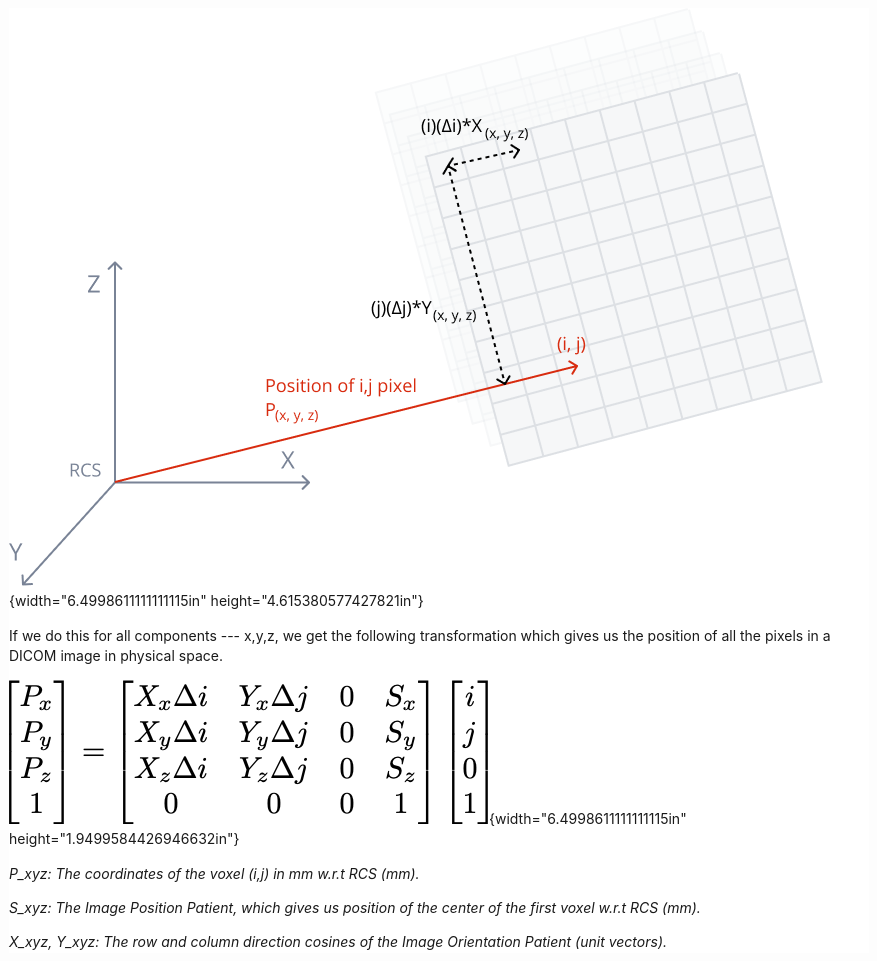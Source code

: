![6432e06f9d91c6b61dd14341_1\*1qY9rnjVXbkDv-cKEkcUbA.png](./image5.png){width="6.4998611111111115in"
height="4.615380577427821in"}

If we do this for all components --- x,y,z, we get the following
transformation which gives us the position of all the pixels in a DICOM
image in physical space.

![6432e06f8e9cf501b76eaf57_1\*rE69\--VgHETzp5yqWk7PFw.png](./image6.png){width="6.4998611111111115in"
height="1.9499584426946632in"}

*P_xyz: The coordinates of the voxel (i,j) in mm w.r.t RCS (mm).*

*S_xyz: The Image Position Patient, which gives us position of the
center of the first voxel w.r.t RCS (mm).*

*X_xyz, Y_xyz: The row and column direction cosines of the Image
Orientation Patient (unit vectors).*
